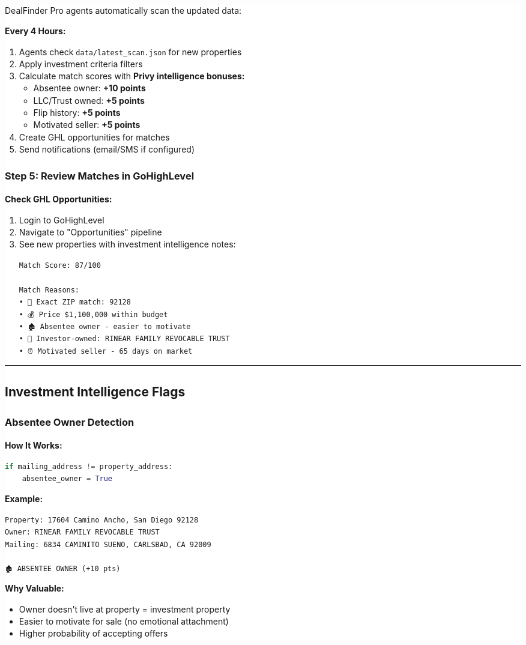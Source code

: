 DealFinder Pro agents automatically scan the updated data:

**Every 4 Hours:**
1. Agents check `data/latest_scan.json` for new properties
2. Apply investment criteria filters
3. Calculate match scores with **Privy intelligence bonuses:**
   - Absentee owner: **+10 points**
   - LLC/Trust owned: **+5 points**
   - Flip history: **+5 points**
   - Motivated seller: **+5 points**
4. Create GHL opportunities for matches
5. Send notifications (email/SMS if configured)

### Step 5: Review Matches in GoHighLevel

**Check GHL Opportunities:**
1. Login to GoHighLevel
2. Navigate to "Opportunities" pipeline
3. See new properties with investment intelligence notes:
   ```
   Match Score: 87/100

   Match Reasons:
   • 📍 Exact ZIP match: 92128
   • 💰 Price $1,100,000 within budget
   • 🏚️ Absentee owner - easier to motivate
   • 💼 Investor-owned: RINEAR FAMILY REVOCABLE TRUST
   • ⏰ Motivated seller - 65 days on market
   ```

---

## Investment Intelligence Flags

### Absentee Owner Detection

**How It Works:**
```python
if mailing_address != property_address:
    absentee_owner = True
```

**Example:**
```
Property: 17604 Camino Ancho, San Diego 92128
Owner: RINEAR FAMILY REVOCABLE TRUST
Mailing: 6834 CAMINITO SUENO, CARLSBAD, CA 92009

🏚️ ABSENTEE OWNER (+10 pts)
```

**Why Valuable:**
- Owner doesn't live at property = investment property
- Easier to motivate for sale (no emotional attachment)
- Higher probability of accepting offers

